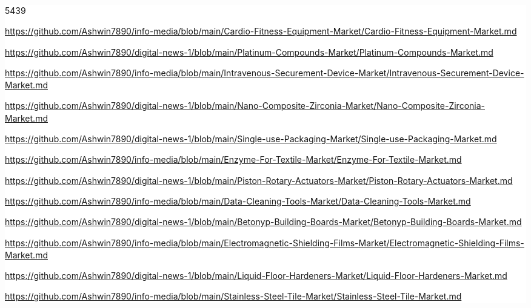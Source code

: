5439</p><p><a href="https://github.com/Ashwin7890/info-media/blob/main/Cardio-Fitness-Equipment-Market/Cardio-Fitness-Equipment-Market.md">https://github.com/Ashwin7890/info-media/blob/main/Cardio-Fitness-Equipment-Market/Cardio-Fitness-Equipment-Market.md</a></p><p><a href="https://github.com/Ashwin7890/digital-news-1/blob/main/Platinum-Compounds-Market/Platinum-Compounds-Market.md">https://github.com/Ashwin7890/digital-news-1/blob/main/Platinum-Compounds-Market/Platinum-Compounds-Market.md</a></p><p><a href="https://github.com/Ashwin7890/info-media/blob/main/Intravenous-Securement-Device-Market/Intravenous-Securement-Device-Market.md">https://github.com/Ashwin7890/info-media/blob/main/Intravenous-Securement-Device-Market/Intravenous-Securement-Device-Market.md</a></p><p><a href="https://github.com/Ashwin7890/digital-news-1/blob/main/Nano-Composite-Zirconia-Market/Nano-Composite-Zirconia-Market.md">https://github.com/Ashwin7890/digital-news-1/blob/main/Nano-Composite-Zirconia-Market/Nano-Composite-Zirconia-Market.md</a></p><p><a href="https://github.com/Ashwin7890/digital-news-1/blob/main/Single-use-Packaging-Market/Single-use-Packaging-Market.md">https://github.com/Ashwin7890/digital-news-1/blob/main/Single-use-Packaging-Market/Single-use-Packaging-Market.md</a></p><p><a href="https://github.com/Ashwin7890/info-media/blob/main/Enzyme-For-Textile-Market/Enzyme-For-Textile-Market.md">https://github.com/Ashwin7890/info-media/blob/main/Enzyme-For-Textile-Market/Enzyme-For-Textile-Market.md</a></p><p><a href="https://github.com/Ashwin7890/digital-news-1/blob/main/Piston-Rotary-Actuators-Market/Piston-Rotary-Actuators-Market.md">https://github.com/Ashwin7890/digital-news-1/blob/main/Piston-Rotary-Actuators-Market/Piston-Rotary-Actuators-Market.md</a></p><p><a href="https://github.com/Ashwin7890/info-media/blob/main/Data-Cleaning-Tools-Market/Data-Cleaning-Tools-Market.md">https://github.com/Ashwin7890/info-media/blob/main/Data-Cleaning-Tools-Market/Data-Cleaning-Tools-Market.md</a></p><p><a href="https://github.com/Ashwin7890/digital-news-1/blob/main/Betonyp-Building-Boards-Market/Betonyp-Building-Boards-Market.md">https://github.com/Ashwin7890/digital-news-1/blob/main/Betonyp-Building-Boards-Market/Betonyp-Building-Boards-Market.md</a></p><p><a href="https://github.com/Ashwin7890/info-media/blob/main/Electromagnetic-Shielding-Films-Market/Electromagnetic-Shielding-Films-Market.md">https://github.com/Ashwin7890/info-media/blob/main/Electromagnetic-Shielding-Films-Market/Electromagnetic-Shielding-Films-Market.md</a></p><p><a href="https://github.com/Ashwin7890/digital-news-1/blob/main/Liquid-Floor-Hardeners-Market/Liquid-Floor-Hardeners-Market.md">https://github.com/Ashwin7890/digital-news-1/blob/main/Liquid-Floor-Hardeners-Market/Liquid-Floor-Hardeners-Market.md</a></p><p><a href="https://github.com/Ashwin7890/info-media/blob/main/Stainless-Steel-Tile-Market/Stainless-Steel-Tile-Market.md">https://github.com/Ashwin7890/info-media/blob/main/Stainless-Steel-Tile-Market/Stainless-Steel-Tile-Market.md</a></p>
